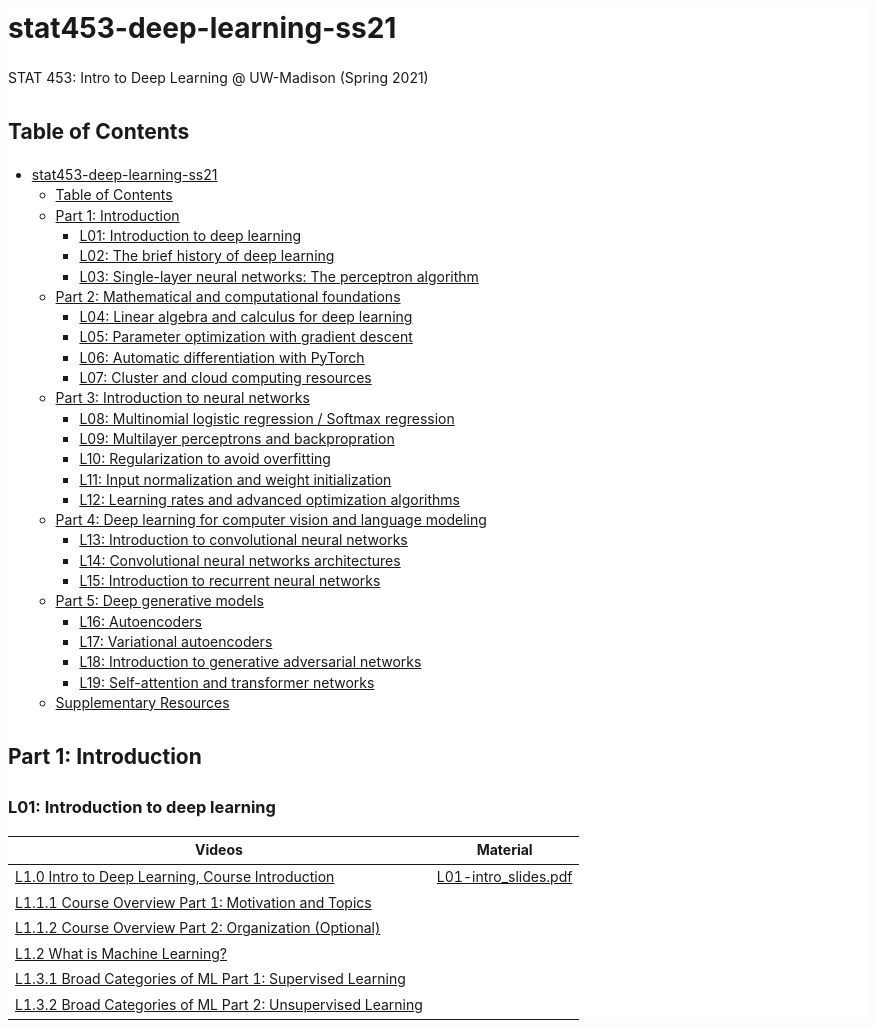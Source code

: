 # stat453-deep-learning-ss21
STAT 453: Intro to Deep Learning @ UW-Madison (Spring 2021)

## Table of Contents

- [stat453-deep-learning-ss21](#stat453-deep-learning-ss21)
  - [Table of Contents](#table-of-contents)
  - [Part 1: Introduction](#part-1-introduction)
    - [L01: Introduction to deep learning](#l01-introduction-to-deep-learning)
    - [L02: The brief history of deep learning](#l02-the-brief-history-of-deep-learning)
    - [L03: Single-layer neural networks: The perceptron algorithm](#l03-single-layer-neural-networks-the-perceptron-algorithm)
  - [Part 2: Mathematical and computational foundations](#part-2-mathematical-and-computational-foundations)
    - [L04: Linear algebra and calculus for deep learning](#l04-linear-algebra-and-calculus-for-deep-learning)
    - [L05: Parameter optimization with gradient descent](#l05-parameter-optimization-with-gradient-descent)
    - [L06: Automatic differentiation with PyTorch](#l06-automatic-differentiation-with-pytorch)
    - [L07: Cluster and cloud computing resources](#l07-cluster-and-cloud-computing-resources)
  - [Part 3: Introduction to neural networks](#part-3-introduction-to-neural-networks)
    - [L08: Multinomial logistic regression / Softmax regression](#l08-multinomial-logistic-regression--softmax-regression)
    - [L09: Multilayer perceptrons and backpropration](#l09-multilayer-perceptrons-and-backpropration)
    - [L10: Regularization to avoid overfitting](#l10-regularization-to-avoid-overfitting)
    - [L11: Input normalization and weight initialization](#l11-input-normalization-and-weight-initialization)
    - [L12: Learning rates and advanced optimization algorithms](#l12-learning-rates-and-advanced-optimization-algorithms)
  - [Part 4: Deep learning for computer vision and language modeling](#part-4-deep-learning-for-computer-vision-and-language-modeling)
    - [L13: Introduction to convolutional neural networks](#l13-introduction-to-convolutional-neural-networks)
    - [L14: Convolutional neural networks architectures](#l14-convolutional-neural-networks-architectures)
    - [L15: Introduction to recurrent neural networks](#l15-introduction-to-recurrent-neural-networks)
  - [Part 5: Deep generative models](#part-5-deep-generative-models)
    - [L16: Autoencoders](#l16-autoencoders)
    - [L17: Variational autoencoders](#l17-variational-autoencoders)
    - [L18: Introduction to generative adversarial networks](#l18-introduction-to-generative-adversarial-networks)
    - [L19: Self-attention and transformer networks](#l19-self-attention-and-transformer-networks)
  - [Supplementary Resources](#supplementary-resources)


## Part 1: Introduction
### L01: Introduction to deep learning

| Videos | Material |
|--------|----------|
| [L1.0 Intro to Deep Learning, Course Introduction](https://www.youtube.com/watch?v=1nqCZqDYPp0) | [L01-intro_slides.pdf](https://sebastianraschka.com/pdf/lecture-notes/stat453ss21/L01-intro_slides.pdf) |
| [L1.1.1 Course Overview Part 1: Motivation and Topics](https://www.youtube.com/watch?v=6VbtJ9nn5ng) ||
| [L1.1.2 Course Overview Part 2: Organization (Optional)](https://www.youtube.com/watch?v=s7ZCbKI5Exw) ||
| [L1.2 What is Machine Learning?](https://www.youtube.com/watch?v=d6oQzE4kst0) ||
| [L1.3.1 Broad Categories of ML Part 1: Supervised Learning](https://www.youtube.com/watch?v=UadzJLHJB50) ||
| [L1.3.2 Broad Categories of ML Part 2: Unsupervised Learning](https://www.youtube.com/watch?v=nHhuuUwd05g) ||